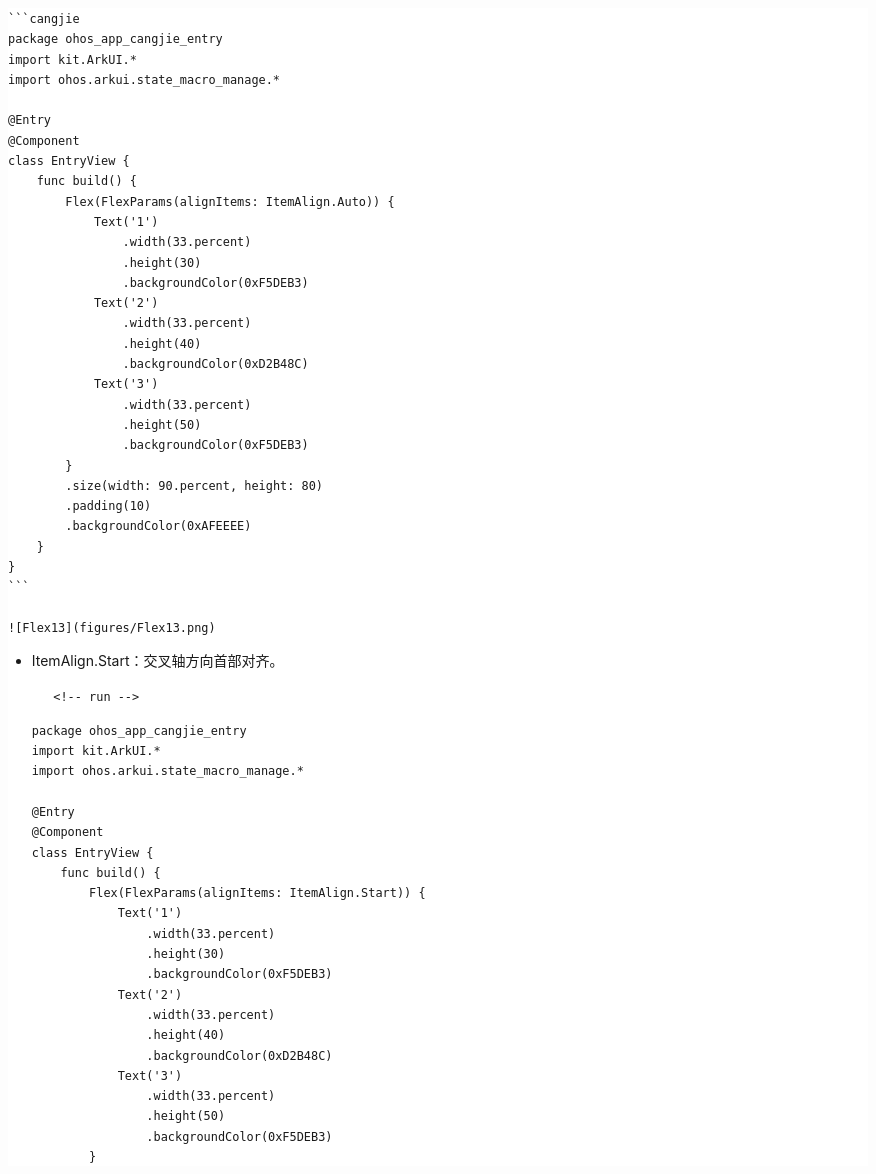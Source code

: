     ```cangjie
    package ohos_app_cangjie_entry
    import kit.ArkUI.*
    import ohos.arkui.state_macro_manage.*

    @Entry
    @Component
    class EntryView {
        func build() {
            Flex(FlexParams(alignItems: ItemAlign.Auto)) {
                Text('1')
                    .width(33.percent)
                    .height(30)
                    .backgroundColor(0xF5DEB3)
                Text('2')
                    .width(33.percent)
                    .height(40)
                    .backgroundColor(0xD2B48C)
                Text('3')
                    .width(33.percent)
                    .height(50)
                    .backgroundColor(0xF5DEB3)
            }
            .size(width: 90.percent, height: 80)
            .padding(10)
            .backgroundColor(0xAFEEEE)
        }
    }
    ```

    ![Flex13](figures/Flex13.png)

- ItemAlign.Start：交叉轴方向首部对齐。

         <!-- run -->

    ```cangjie
    package ohos_app_cangjie_entry
    import kit.ArkUI.*
    import ohos.arkui.state_macro_manage.*

    @Entry
    @Component
    class EntryView {
        func build() {
            Flex(FlexParams(alignItems: ItemAlign.Start)) {
                Text('1')
                    .width(33.percent)
                    .height(30)
                    .backgroundColor(0xF5DEB3)
                Text('2')
                    .width(33.percent)
                    .height(40)
                    .backgroundColor(0xD2B48C)
                Text('3')
                    .width(33.percent)
                    .height(50)
                    .backgroundColor(0xF5DEB3)
            }